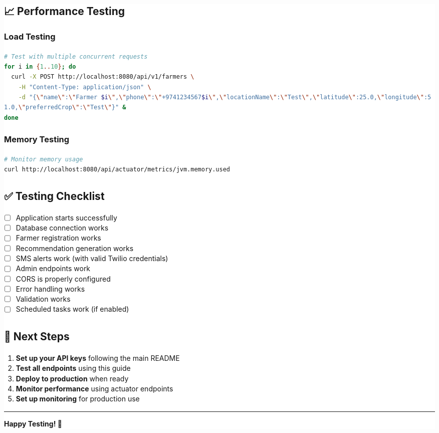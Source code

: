 ## 📈 Performance Testing

### Load Testing
```bash
# Test with multiple concurrent requests
for i in {1..10}; do
  curl -X POST http://localhost:8080/api/v1/farmers \
    -H "Content-Type: application/json" \
    -d "{\"name\":\"Farmer $i\",\"phone\":\"+9741234567$i\",\"locationName\":\"Test\",\"latitude\":25.0,\"longitude\":51.0,\"preferredCrop\":\"Test\"}" &
done
```

### Memory Testing
```bash
# Monitor memory usage
curl http://localhost:8080/api/actuator/metrics/jvm.memory.used
```

## ✅ Testing Checklist

- [ ] Application starts successfully
- [ ] Database connection works
- [ ] Farmer registration works
- [ ] Recommendation generation works
- [ ] SMS alerts work (with valid Twilio credentials)
- [ ] Admin endpoints work
- [ ] CORS is properly configured
- [ ] Error handling works
- [ ] Validation works
- [ ] Scheduled tasks work (if enabled)

## 🎯 Next Steps

1. **Set up your API keys** following the main README
2. **Test all endpoints** using this guide
3. **Deploy to production** when ready
4. **Monitor performance** using actuator endpoints
5. **Set up monitoring** for production use

---

**Happy Testing! 🚀**



